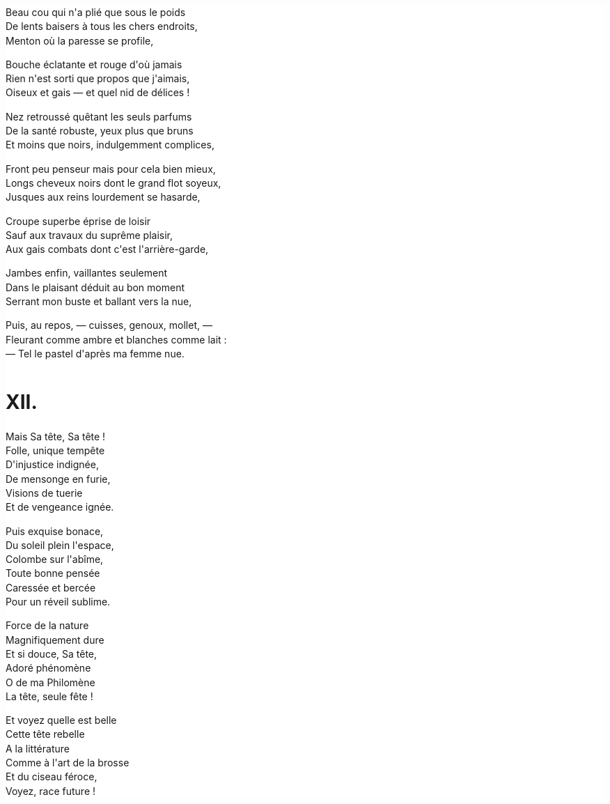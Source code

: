 Beau cou qui n'a plié que sous le poids  
De lents baisers à tous les chers endroits,  
Menton où la paresse se profile,  

Bouche éclatante et rouge d'où jamais  
Rien n'est sorti que propos que j'aimais,  
Oiseux et gais — et quel nid de délices !  

Nez retroussé quêtant les seuls parfums  
De la santé robuste, yeux plus que bruns  
Et moins que noirs, indulgemment complices,  

Front peu penseur mais pour cela bien mieux,  
Longs cheveux noirs dont le grand flot soyeux,  
Jusques aux reins lourdement se hasarde,   

Croupe superbe éprise de loisir  
Sauf aux travaux du suprême plaisir,  
Aux gais combats dont c'est l'arrière-garde,  

Jambes enfin, vaillantes seulement  
Dans le plaisant déduit au bon moment  
Serrant mon buste et ballant vers la nue,  

Puis, au repos, — cuisses, genoux, mollet, —  
Fleurant comme ambre et blanches comme lait :  
— Tel le pastel d'après ma femme nue.   


# XII.

Mais Sa tête, Sa tête !  
Folle, unique tempête  
D'injustice indignée,  
De mensonge en furie,  
Visions de tuerie  
Et de vengeance ignée.  

Puis exquise bonace,  
Du soleil plein l'espace,  
Colombe sur l'abîme,  
Toute bonne pensée  
Caressée et bercée  
Pour un réveil sublime.  

Force de la nature  
Magnifiquement dure  
Et si douce, Sa tête,  
Adoré phénomène  
O de ma Philomène  
La tête, seule fête !   

Et voyez quelle est belle  
Cette tête rebelle  
A la littérature  
Comme à l'art de la brosse  
Et du ciseau féroce,  
Voyez, race future !  
